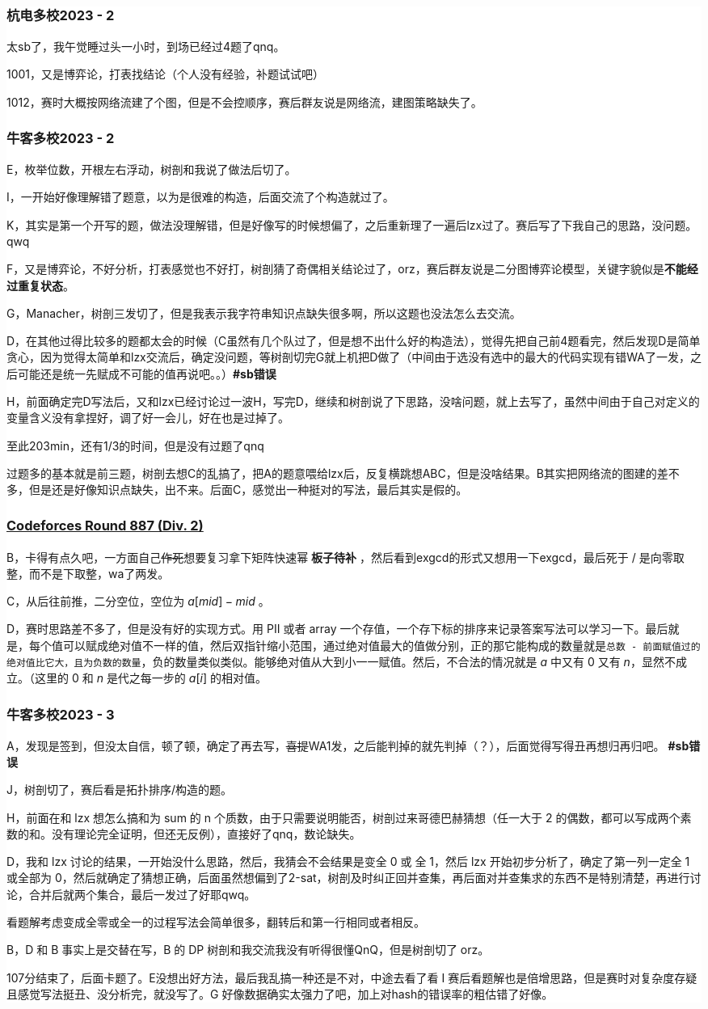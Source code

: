 ### 杭电多校2023 - 2

太sb了，我午觉睡过头一小时，到场已经过4题了qnq。

1001，又是博弈论，打表找结论（个人没有经验，补题试试吧）

1012，赛时大概按网络流建了个图，但是不会控顺序，赛后群友说是网络流，建图策略缺失了。

### 牛客多校2023 - 2

E，枚举位数，开根左右浮动，树剖和我说了做法后切了。

I，一开始好像理解错了题意，以为是很难的构造，后面交流了个构造就过了。

K，其实是第一个开写的题，做法没理解错，但是好像写的时候想偏了，之后重新理了一遍后lzx过了。赛后写了下我自己的思路，没问题。qwq

F，又是博弈论，不好分析，打表感觉也不好打，树剖猜了奇偶相关结论过了，orz，赛后群友说是二分图博弈论模型，关键字貌似是**不能经过重复状态**。

G，Manacher，树剖三发切了，但是我表示我字符串知识点缺失很多啊，所以这题也没法怎么去交流。

D，在其他过得比较多的题都太会的时候（C虽然有几个队过了，但是想不出什么好的构造法），觉得先把自己前4题看完，然后发现D是简单贪心，因为觉得太简单和lzx交流后，确定没问题，等树剖切完G就上机把D做了（中间由于选没有选中的最大的代码实现有错WA了一发，之后可能还是统一先赋成不可能的值再说吧。。）**#sb错误**

H，前面确定完D写法后，又和lzx已经讨论过一波H，写完D，继续和树剖说了下思路，没啥问题，就上去写了，虽然中间由于自己对定义的变量含义没有拿捏好，调了好一会儿，好在也是过掉了。

至此203min，还有1/3的时间，但是没有过题了qnq

过题多的基本就是前三题，树剖去想C的乱搞了，把A的题意喂给lzx后，反复横跳想ABC，但是没啥结果。B其实把网络流的图建的差不多，但是还是好像知识点缺失，出不来。后面C，感觉出一种挺对的写法，最后其实是假的。

### [Codeforces Round 887 (Div. 2)](https://codeforces.com/contest/1853)

B，卡得有点久吧，一方面自己~~作死~~想要复习拿下矩阵快速幂 **板子待补** ，然后看到exgcd的形式又想用一下exgcd，最后死于 $/$ 是向零取整，而不是下取整，wa了两发。

C，从后往前推，二分空位，空位为 $a[mid]-mid$ 。

D，赛时思路差不多了，但是没有好的实现方式。用 PII 或者 array 一个存值，一个存下标的排序来记录答案写法可以学习一下。最后就是，每个值可以赋成绝对值不一样的值，然后双指针缩小范围，通过绝对值最大的值做分别，正的那它能构成的数量就是`总数 - 前面赋值过的绝对值比它大，且为负数的数量`，负的数量类似类似。能够绝对值从大到小一一赋值。然后，不合法的情况就是 $a$ 中又有 $0$ 又有 $n$，显然不成立。（这里的 $0$ 和 $n$ 是代之每一步的 $a[i]$ 的相对值。

### 牛客多校2023 - 3

A，发现是签到，但没太自信，顿了顿，确定了再去写，~~喜提~~WA1发，之后能判掉的就先判掉（？），后面觉得写得丑再想归再归吧。 **#sb错误**

J，树剖切了，赛后看是拓扑排序/构造的题。

H，前面在和 lzx 想怎么搞和为 sum 的 n 个质数，由于只需要说明能否，树剖过来哥德巴赫猜想（任一大于 2 的偶数，都可以写成两个素数的和。没有理论完全证明，但还无反例），直接好了qnq，数论缺失。

D，我和 lzx 讨论的结果，一开始没什么思路，然后，我猜会不会结果是变全 0 或 全 1，然后 lzx 开始初步分析了，确定了第一列一定全 1 或全部为 0，然后就确定了猜想正确，后面虽然想偏到了2-sat，树剖及时纠正回并查集，再后面对并查集求的东西不是特别清楚，再进行讨论，合并后就两个集合，最后一发过了好耶qwq。

看题解考虑变成全零或全一的过程写法会简单很多，翻转后和第一行相同或者相反。

B，D 和 B 事实上是交替在写，B 的 DP 树剖和我交流我没有听得很懂QnQ，但是树剖切了 orz。

107分结束了，后面卡题了。E没想出好方法，最后我乱搞一种还是不对，中途去看了看 I 赛后看题解也是倍增思路，但是赛时对复杂度存疑且感觉写法挺丑、没分析完，就没写了。G 好像数据确实太强力了吧，加上对hash的错误率的粗估错了好像。
